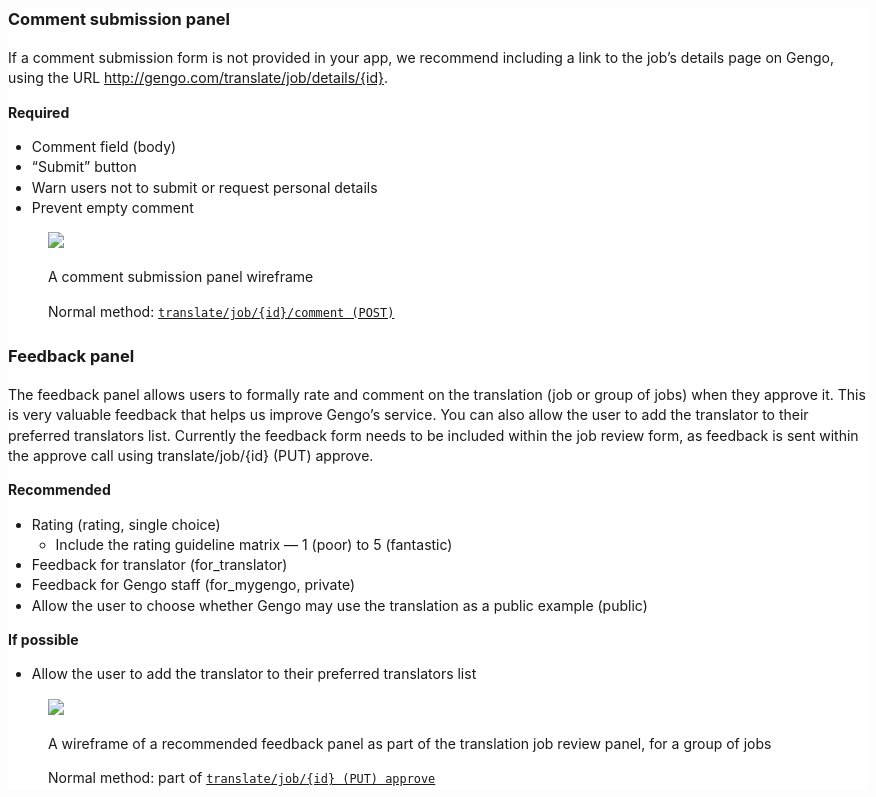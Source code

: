 ### Comment submission panel

If a comment submission form is not provided in your app, we recommend including a link to the job’s details page on Gengo, using the URL http://gengo.com/translate/job/details/{id}.

__Required__

* Comment field (body)
* “Submit” button
* Warn users not to submit or request personal details
* Prevent empty comment

<figure>
    <img src="/images/ui_recommendations/comment.png">
    <figcaption>
        <p>
            A comment submission panel wireframe
        </p>
        <p>
            Normal method: <a href="/v2/api_methods/job/#comment-post"><code>translate/job/{id}/comment (POST)</code></a>
        </p>
    </figcaption>
</figure>

### Feedback panel

The feedback panel allows users to formally rate and comment on the translation (job or group of jobs) when they approve it. This is very valuable feedback that helps us improve Gengo’s service. You can also allow the user to add the translator to their preferred translators list. Currently the feedback form needs to be included within the job review form, as feedback is sent within the approve call using translate/job/{id} (PUT) approve.

__Recommended__

* Rating (rating, single choice)
    * Include the rating guideline matrix — 1 (poor) to 5 (fantastic)
* Feedback for translator (for_translator)
* Feedback for Gengo staff (for_mygengo, private)
* Allow the user to choose whether Gengo may use the translation as a public example (public)

__If possible__

* Allow the user to add the translator to their preferred translators list

<figure>
    <img src="/images/ui_recommendations/translation-review-detailed.png">
    <figcaption>
        <p>
            A wireframe of a recommended feedback panel as part of the translation job review panel, for a group of jobs
        </p>
        <p>
            Normal method: part of <a href="/v2/api_methods/job/#job-put"><code>translate/job/{id} (PUT) approve</code></a>
        </p>
    </figcaption>
</figure>
